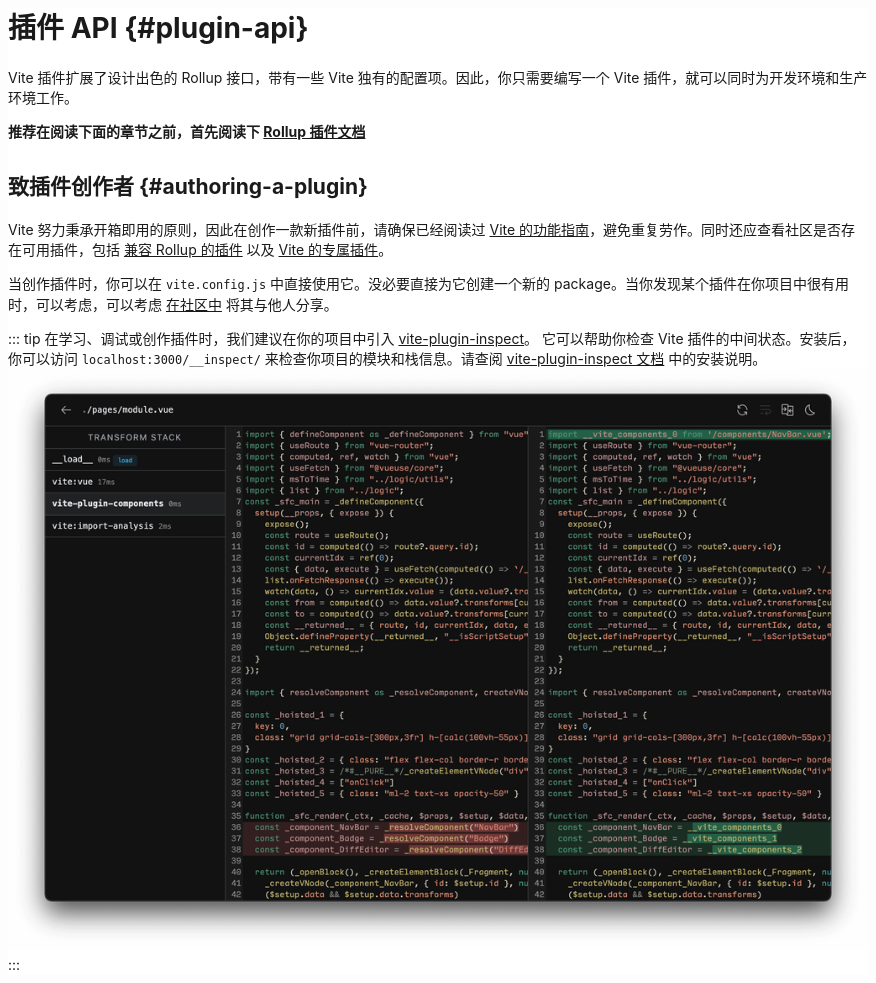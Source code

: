 # 插件 API {#plugin-api}

Vite 插件扩展了设计出色的 Rollup 接口，带有一些 Vite 独有的配置项。因此，你只需要编写一个 Vite 插件，就可以同时为开发环境和生产环境工作。

**推荐在阅读下面的章节之前，首先阅读下 [Rollup 插件文档](https://rollupjs.org/guide/en/#plugin-development)**

## 致插件创作者 {#authoring-a-plugin}

Vite 努力秉承开箱即用的原则，因此在创作一款新插件前，请确保已经阅读过 [Vite 的功能指南](/guide/features)，避免重复劳作。同时还应查看社区是否存在可用插件，包括 [兼容 Rollup 的插件](https://github.com/rollup/awesome) 以及 [Vite 的专属插件](https://github.com/vitejs/awesome-vite#plugins)。

当创作插件时，你可以在 `vite.config.js` 中直接使用它。没必要直接为它创建一个新的 package。当你发现某个插件在你项目中很有用时，可以考虑，可以考虑 [在社区中](https://chat.vitejs.dev) 将其与他人分享。

::: tip
在学习、调试或创作插件时，我们建议在你的项目中引入 [vite-plugin-inspect](https://github.com/antfu/vite-plugin-inspect)。 它可以帮助你检查 Vite 插件的中间状态。安装后，你可以访问 `localhost:3000/__inspect/` 来检查你项目的模块和栈信息。请查阅 [vite-plugin-inspect 文档](https://github.com/antfu/vite-plugin-inspect) 中的安装说明。
![vite-plugin-inspect](/images/vite-plugin-inspect.png)
:::
